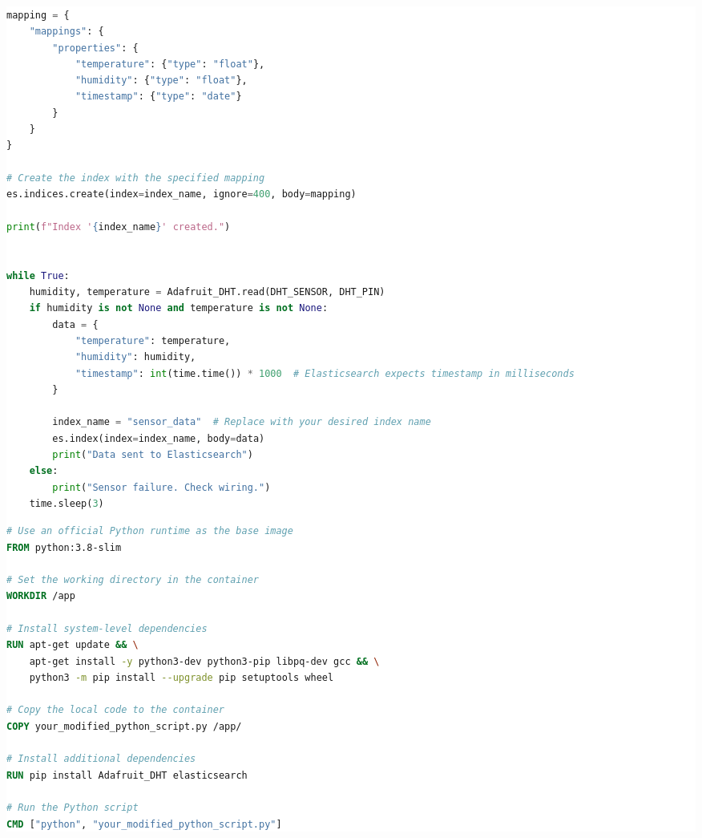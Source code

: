 ```python
mapping = {
    "mappings": {
        "properties": {
            "temperature": {"type": "float"},
            "humidity": {"type": "float"},
            "timestamp": {"type": "date"}
        }
    }
}

# Create the index with the specified mapping
es.indices.create(index=index_name, ignore=400, body=mapping)

print(f"Index '{index_name}' created.")


while True:
    humidity, temperature = Adafruit_DHT.read(DHT_SENSOR, DHT_PIN)
    if humidity is not None and temperature is not None:
        data = {
            "temperature": temperature,
            "humidity": humidity,
            "timestamp": int(time.time()) * 1000  # Elasticsearch expects timestamp in milliseconds
        }

        index_name = "sensor_data"  # Replace with your desired index name
        es.index(index=index_name, body=data)
        print("Data sent to Elasticsearch")
    else:
        print("Sensor failure. Check wiring.")
    time.sleep(3)

```


```dockerfile
# Use an official Python runtime as the base image
FROM python:3.8-slim

# Set the working directory in the container
WORKDIR /app

# Install system-level dependencies
RUN apt-get update && \
    apt-get install -y python3-dev python3-pip libpq-dev gcc && \
    python3 -m pip install --upgrade pip setuptools wheel

# Copy the local code to the container
COPY your_modified_python_script.py /app/

# Install additional dependencies
RUN pip install Adafruit_DHT elasticsearch

# Run the Python script
CMD ["python", "your_modified_python_script.py"]

```
